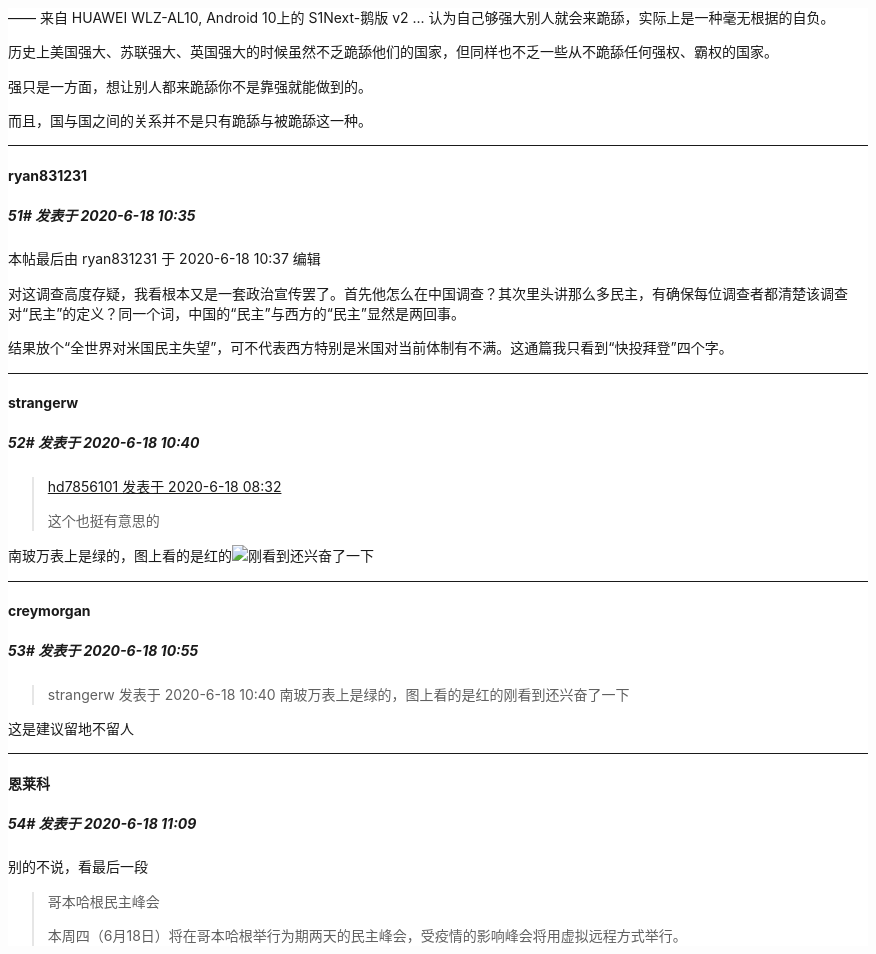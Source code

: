 
—— 来自 HUAWEI WLZ-AL10, Android 10上的 S1Next-鹅版 v2 ...</blockquote>
认为自己够强大别人就会来跪舔，实际上是一种毫无根据的自负。


历史上美国强大、苏联强大、英国强大的时候虽然不乏跪舔他们的国家，但同样也不乏一些从不跪舔任何强权、霸权的国家。


强只是一方面，想让别人都来跪舔你不是靠强就能做到的。


而且，国与国之间的关系并不是只有跪舔与被跪舔这一种。


-----

####  ryan831231  
##### 51#       发表于 2020-6-18 10:35


 本帖最后由 ryan831231 于 2020-6-18 10:37 编辑 

对这调查高度存疑，我看根本又是一套政治宣传罢了。首先他怎么在中国调查？其次里头讲那么多民主，有确保每位调查者都清楚该调查对“民主”的定义？同一个词，中国的“民主”与西方的“民主”显然是两回事。

结果放个“全世界对米国民主失望”，可不代表西方特别是米国对当前体制有不满。这通篇我只看到“快投拜登”四个字。


-----

####  strangerw  
##### 52#       发表于 2020-6-18 10:40


<blockquote><a href="httphttps://bbs.saraba1st.com/2b/forum.php?mod=redirect&amp;goto=findpost&amp;pid=47846416&amp;ptid=1942396" target="_blank">hd7856101 发表于 2020-6-18 08:32</a>

这个也挺有意思的</blockquote>
南玻万表上是绿的，图上看的是红的<img src="https://static.saraba1st.com/image/smiley/face2017/001.png" referrerpolicy="no-referrer">刚看到还兴奋了一下


-----

####  creymorgan  
##### 53#       发表于 2020-6-18 10:55


<blockquote>strangerw 发表于 2020-6-18 10:40
南玻万表上是绿的，图上看的是红的刚看到还兴奋了一下</blockquote>
这是建议留地不留人


-----

####  恩莱科  
##### 54#       发表于 2020-6-18 11:09


别的不说，看最后一段 <blockquote>哥本哈根民主峰会

本周四（6月18日）将在哥本哈根举行为期两天的民主峰会，受疫情的影响峰会将用虚拟远程方式举行。

